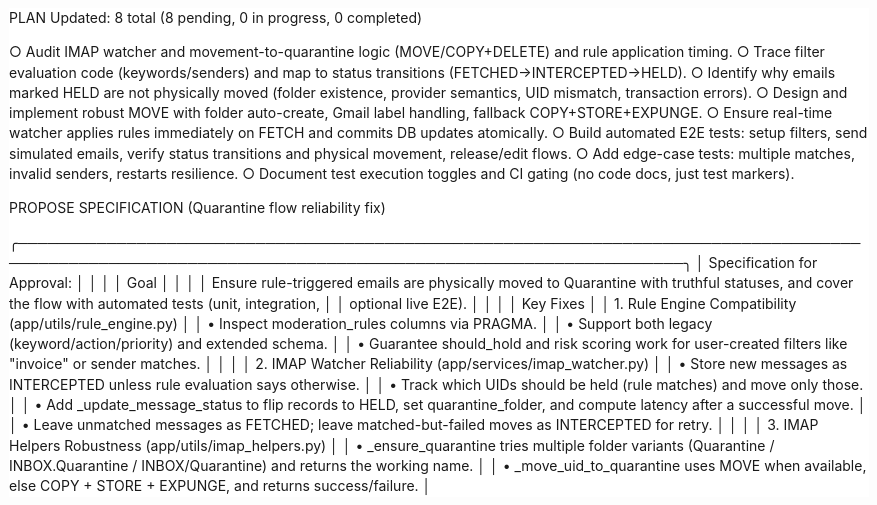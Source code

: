  PLAN   Updated: 8 total (8 pending, 0 in progress, 0 completed)

 ○ Audit IMAP watcher and movement-to-quarantine logic (MOVE/COPY+DELETE) and rule application timing.
 ○ Trace filter evaluation code (keywords/senders) and map to status transitions (FETCHED→INTERCEPTED→HELD).
 ○ Identify why emails marked HELD are not physically moved (folder existence, provider semantics, UID mismatch, transaction errors).
 ○ Design and implement robust MOVE with folder auto-create, Gmail label handling, fallback COPY+STORE+EXPUNGE.
 ○ Ensure real-time watcher applies rules immediately on FETCH and commits DB updates atomically.
 ○ Build automated E2E tests: setup filters, send simulated emails, verify status transitions and physical movement, release/edit flows.
 ○ Add edge-case tests: multiple matches, invalid senders, restarts resilience.
 ○ Document test execution toggles and CI gating (no code docs, just test markers).

 PROPOSE SPECIFICATION  (Quarantine flow reliability fix)

╭─────────────────────────────────────────────────────────────────────────────────────────────────────────────────────────────────────────────────────────╮
│ Specification for Approval:                                                                                                                             │
│                                                                                                                                                         │
│ Goal                                                                                                                                                    │
│                                                                                                                                                         │
│ Ensure rule-triggered emails are physically moved to Quarantine with truthful statuses, and cover the flow with automated tests (unit, integration,     │
│ optional live E2E).                                                                                                                                     │
│                                                                                                                                                         │
│ Key Fixes                                                                                                                                               │
│ 1. Rule Engine Compatibility (app/utils/rule_engine.py)                                                                                                 │
│   •  Inspect moderation_rules columns via PRAGMA.                                                                                                       │
│   •  Support both legacy (keyword/action/priority) and extended schema.                                                                                 │
│   •  Guarantee should_hold and risk scoring work for user-created filters like "invoice" or sender matches.                                             │
│                                                                                                                                                         │
│ 2. IMAP Watcher Reliability (app/services/imap_watcher.py)                                                                                              │
│   •  Store new messages as INTERCEPTED unless rule evaluation says otherwise.                                                                           │
│   •  Track which UIDs should be held (rule matches) and move only those.                                                                                │
│   •  Add _update_message_status to flip records to HELD, set quarantine_folder, and compute latency after a successful move.                            │
│   •  Leave unmatched messages as FETCHED; leave matched-but-failed moves as INTERCEPTED for retry.                                                      │
│                                                                                                                                                         │
│ 3. IMAP Helpers Robustness (app/utils/imap_helpers.py)                                                                                                  │
│   •  _ensure_quarantine tries multiple folder variants (Quarantine / INBOX.Quarantine / INBOX/Quarantine) and returns the working name.                 │
│   •  _move_uid_to_quarantine uses MOVE when available, else COPY + STORE + EXPUNGE, and returns success/failure.                                        │